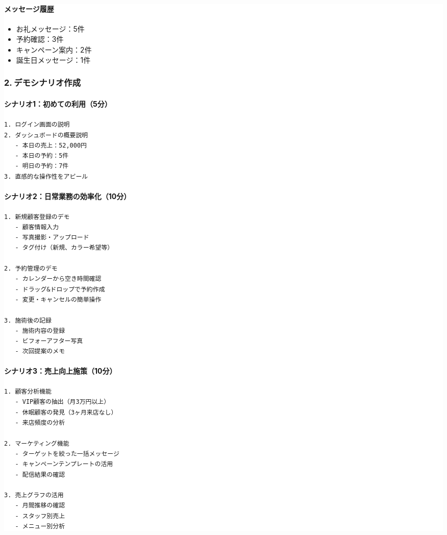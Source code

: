 #### メッセージ履歴
- お礼メッセージ：5件
- 予約確認：3件
- キャンペーン案内：2件
- 誕生日メッセージ：1件

### 2. デモシナリオ作成

#### シナリオ1：初めての利用（5分）
```
1. ログイン画面の説明
2. ダッシュボードの概要説明
   - 本日の売上：52,000円
   - 本日の予約：5件
   - 明日の予約：7件
3. 直感的な操作性をアピール
```

#### シナリオ2：日常業務の効率化（10分）
```
1. 新規顧客登録のデモ
   - 顧客情報入力
   - 写真撮影・アップロード
   - タグ付け（新規、カラー希望等）

2. 予約管理のデモ
   - カレンダーから空き時間確認
   - ドラッグ&ドロップで予約作成
   - 変更・キャンセルの簡単操作

3. 施術後の記録
   - 施術内容の登録
   - ビフォーアフター写真
   - 次回提案のメモ
```

#### シナリオ3：売上向上施策（10分）
```
1. 顧客分析機能
   - VIP顧客の抽出（月3万円以上）
   - 休眠顧客の発見（3ヶ月来店なし）
   - 来店頻度の分析

2. マーケティング機能
   - ターゲットを絞った一括メッセージ
   - キャンペーンテンプレートの活用
   - 配信結果の確認

3. 売上グラフの活用
   - 月間推移の確認
   - スタッフ別売上
   - メニュー別分析
```
